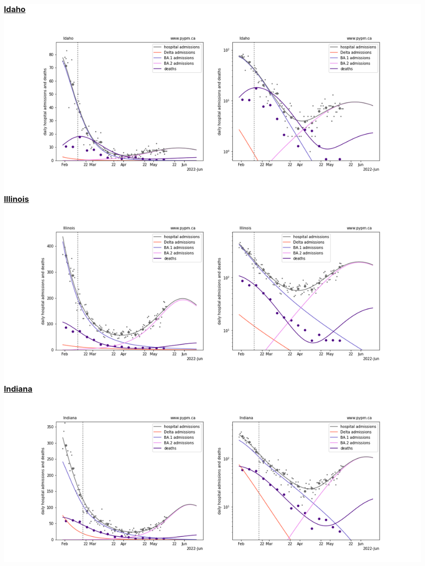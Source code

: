 ### [Idaho](img/id_4_3_0515.pdf)

![id](img/id_4_3_0515.png)

### [Illinois](img/il_4_3_0515.pdf)

![il](img/il_4_3_0515.png)

### [Indiana](img/in_4_3_0515.pdf)

![in](img/in_4_3_0515.png)
